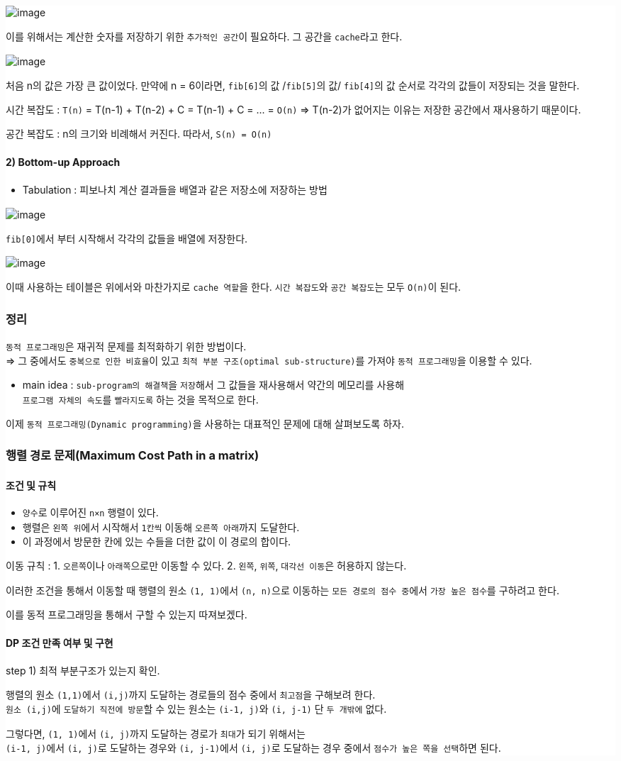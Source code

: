 ![image](https://user-images.githubusercontent.com/64796257/150709221-aae843d5-652d-4fa2-bc12-3445c16ea695.png)

이를 위해서는 계산한 숫자를 저장하기 위한 `추가적인 공간`이 필요하다. 그 공간을 `cache`라고 한다.

![image](https://user-images.githubusercontent.com/64796257/150709253-d6d313ee-ee85-4ee2-a289-52744fe77529.png)

처음 n의 값은 가장 큰 값이었다. 만약에 n = 6이라면, `fib[6]`의 값 /`fib[5]`의 값/ `fib[4]`의 값 순서로 각각의 값들이 저장되는 것을 말한다.

시간 복잡도 : `T(n)` = T(n-1) + T(n-2) + C = T(n-1) + C = ... = `O(n)` ⇒ T(n-2)가 없어지는 이유는 저장한 공간에서 재사용하기 때문이다.

공간 복잡도 : n의 크기와 비례해서 커진다. 따라서, `S(n) = O(n)`

#### 2) Bottom-up Approach
- Tabulation : 피보나치 계산 결과들을 배열과 같은 저장소에 저장하는 방법

![image](https://user-images.githubusercontent.com/64796257/150710247-b3b73704-f7d4-4ec4-8697-cd5425b5205b.png)

`fib[0]`에서 부터 시작해서 각각의 값들을 배열에 저장한다.

![image](https://user-images.githubusercontent.com/64796257/150710271-1dd83265-2bd9-40a0-9556-517380a9ac7f.png)

이때 사용하는 테이블은 위에서와 마찬가지로 `cache 역할`을 한다. `시간 복잡도`와 `공간 복잡도`는 모두 `O(n)`이 된다.

### 정리

`동적 프로그래밍`은 재귀적 문제를 최적화하기 위한 방법이다.  
⇒ 그 중에서도 `중복으로 인한 비효율`이 있고 `최적 부분 구조(optimal sub-structure)`를 가져야 `동적 프로그래밍`을 이용할 수 있다.

- main idea : `sub-program의 해결책`을 `저장`해서 그 값들을 재사용해서 약간의 메모리를 사용해  
  `프로그램 자체의 속도`를 `빨라지도록` 하는 것을 목적으로 한다.

이제 `동적 프로그래밍(Dynamic programming)`을 사용하는 대표적인 문제에 대해 살펴보도록 하자.

### 행렬 경로 문제(Maximum Cost Path in a matrix) 

#### 조건 및 규칙 
- `양수`로 이루어진 `n×n` 행렬이 있다.
- 행렬은 `왼쪽 위`에서 시작해서 `1칸씩` 이동해 `오른쪽 아래`까지 도달한다.
- 이 과정에서 방문한 칸에 있는 수들을 더한 값이 이 경로의 합이다. 

이동 규칙 : 1. `오른쪽`이나 `아래쪽`으로만 이동할 수 있다. 2. `왼쪽`, `위쪽`, `대각선 이동`은 허용하지 않는다.

이러한 조건을 통해서 이동할 때 행렬의 원소 `(1, 1)`에서 `(n, n)`으로 이동하는 `모든 경로의 점수 중`에서 `가장 높은 점수`를 구하려고 한다.

이를 동적 프로그래밍을 통해서 구할 수 있는지 따져보겠다.

#### DP 조건 만족 여부 및 구현

step 1) 최적 부분구조가 있는지 확인.

행렬의 원소 `(1,1)`에서 `(i,j)`까지 도달하는 경로들의 점수 중에서 `최고점`을 구해보려 한다.  
`원소 (i,j)`에 `도달하기 직전에 방문`할 수 있는 원소는 `(i-1, j)`와 `(i, j-1)` 단 `두 개밖에` 없다. 

그렇다면, `(1, 1)`에서 `(i, j)`까지 도달하는 경로가 `최대`가 되기 위해서는  
`(i-1, j)`에서 `(i, j)`로 도달하는 경우와 `(i, j-1)`에서 `(i, j)`로 도달하는 경우 중에서 `점수가 높은 쪽을 선택`하면 된다.
